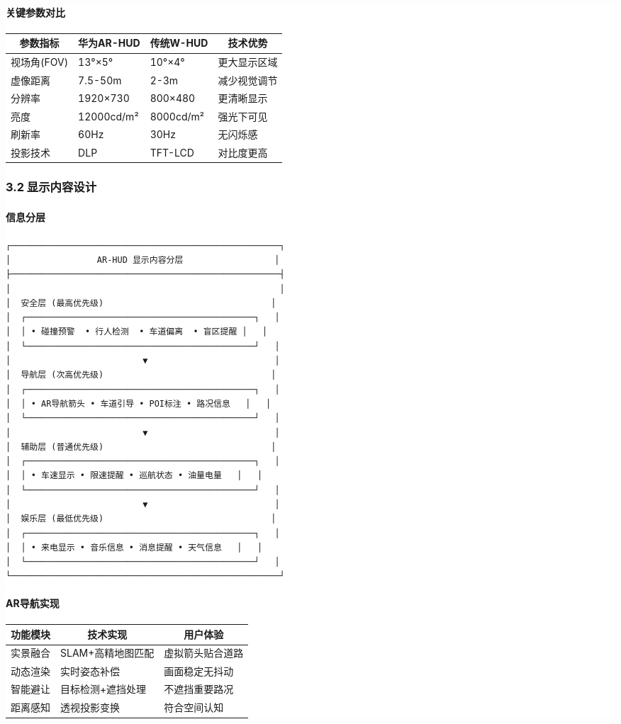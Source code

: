 #### 关键参数对比

| 参数指标 | 华为AR-HUD | 传统W-HUD | 技术优势 |
|---------|-----------|----------|---------|
| 视场角(FOV) | 13°×5° | 10°×4° | 更大显示区域 |
| 虚像距离 | 7.5-50m | 2-3m | 减少视觉调节 |
| 分辨率 | 1920×730 | 800×480 | 更清晰显示 |
| 亮度 | 12000cd/m² | 8000cd/m² | 强光下可见 |
| 刷新率 | 60Hz | 30Hz | 无闪烁感 |
| 投影技术 | DLP | TFT-LCD | 对比度更高 |

### 3.2 显示内容设计

#### 信息分层

```
┌─────────────────────────────────────────────────────┐
│                 AR-HUD 显示内容分层                  │
├─────────────────────────────────────────────────────┤
│                                                     │
│  安全层 (最高优先级)                                 │
│  ┌─────────────────────────────────────────────┐   │
│  │ • 碰撞预警  • 行人检测  • 车道偏离  • 盲区提醒 │   │
│  └─────────────────────────────────────────────┘   │
│                          ▼                         │
│  导航层 (次高优先级)                                 │
│  ┌─────────────────────────────────────────────┐   │
│  │ • AR导航箭头 • 车道引导 • POI标注 • 路况信息   │   │
│  └─────────────────────────────────────────────┘   │
│                          ▼                         │
│  辅助层 (普通优先级)                                 │
│  ┌─────────────────────────────────────────────┐   │
│  │ • 车速显示 • 限速提醒 • 巡航状态 • 油量电量   │   │
│  └─────────────────────────────────────────────┘   │
│                          ▼                         │
│  娱乐层 (最低优先级)                                 │
│  ┌─────────────────────────────────────────────┐   │
│  │ • 来电显示 • 音乐信息 • 消息提醒 • 天气信息   │   │
│  └─────────────────────────────────────────────┘   │
└─────────────────────────────────────────────────────┘
```

#### AR导航实现

| 功能模块 | 技术实现 | 用户体验 |
|---------|---------|---------|
| 实景融合 | SLAM+高精地图匹配 | 虚拟箭头贴合道路 |
| 动态渲染 | 实时姿态补偿 | 画面稳定无抖动 |
| 智能避让 | 目标检测+遮挡处理 | 不遮挡重要路况 |
| 距离感知 | 透视投影变换 | 符合空间认知 |

